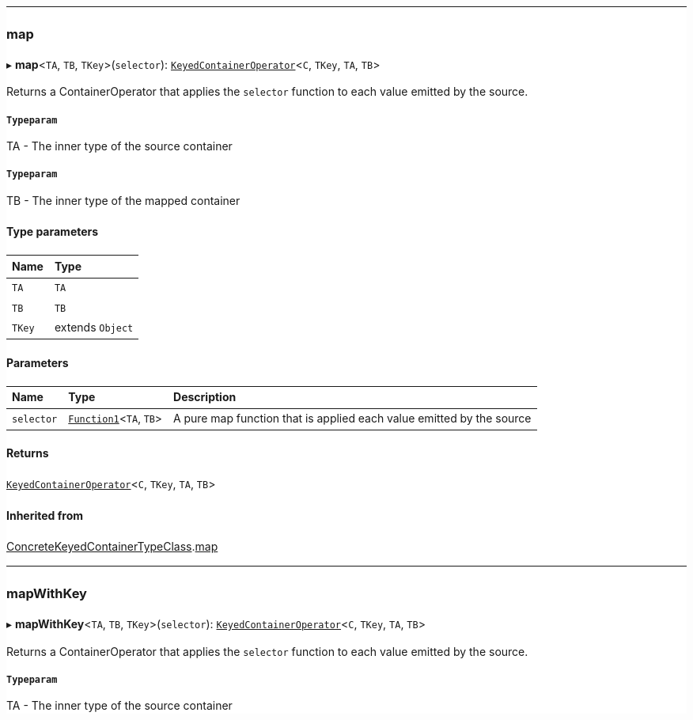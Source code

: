___

### map

▸ **map**<`TA`, `TB`, `TKey`\>(`selector`): [`KeyedContainerOperator`](../modules/types.md#keyedcontaineroperator)<`C`, `TKey`, `TA`, `TB`\>

Returns a ContainerOperator that applies the `selector` function to each
value emitted by the source.

**`Typeparam`**

TA - The inner type of the source container

**`Typeparam`**

TB - The inner type of the mapped container

#### Type parameters

| Name | Type |
| :------ | :------ |
| `TA` | `TA` |
| `TB` | `TB` |
| `TKey` | extends `Object` |

#### Parameters

| Name | Type | Description |
| :------ | :------ | :------ |
| `selector` | [`Function1`](../modules/functions.md#function1)<`TA`, `TB`\> | A pure map function that is applied each value emitted by the source |

#### Returns

[`KeyedContainerOperator`](../modules/types.md#keyedcontaineroperator)<`C`, `TKey`, `TA`, `TB`\>

#### Inherited from

[ConcreteKeyedContainerTypeClass](type_classes.ConcreteKeyedContainerTypeClass.md).[map](type_classes.ConcreteKeyedContainerTypeClass.md#map)

___

### mapWithKey

▸ **mapWithKey**<`TA`, `TB`, `TKey`\>(`selector`): [`KeyedContainerOperator`](../modules/types.md#keyedcontaineroperator)<`C`, `TKey`, `TA`, `TB`\>

Returns a ContainerOperator that applies the `selector` function to each
value emitted by the source.

**`Typeparam`**

TA - The inner type of the source container
